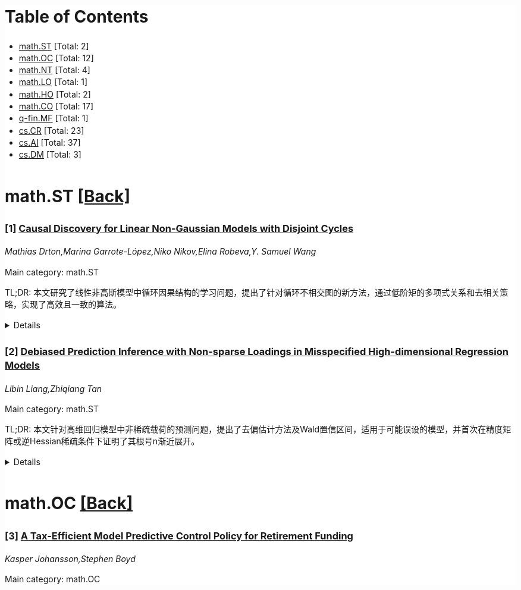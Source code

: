 <div id=toc></div>

# Table of Contents

- [math.ST](#math.ST) [Total: 2]
- [math.OC](#math.OC) [Total: 12]
- [math.NT](#math.NT) [Total: 4]
- [math.LO](#math.LO) [Total: 1]
- [math.HO](#math.HO) [Total: 2]
- [math.CO](#math.CO) [Total: 17]
- [q-fin.MF](#q-fin.MF) [Total: 1]
- [cs.CR](#cs.CR) [Total: 23]
- [cs.AI](#cs.AI) [Total: 37]
- [cs.DM](#cs.DM) [Total: 3]


<div id='math.ST'></div>

# math.ST [[Back]](#toc)

### [1] [Causal Discovery for Linear Non-Gaussian Models with Disjoint Cycles](https://arxiv.org/abs/2507.10767)
*Mathias Drton,Marina Garrote-López,Niko Nikov,Elina Robeva,Y. Samuel Wang*

Main category: math.ST

TL;DR: 本文研究了线性非高斯模型中循环因果结构的学习问题，提出了针对循环不相交图的新方法，通过低阶矩的多项式关系和去相关策略，实现了高效且一致的算法。


<details><summary>Details</summary></details>


### [2] [Debiased Prediction Inference with Non-sparse Loadings in Misspecified High-dimensional Regression Models](https://arxiv.org/abs/2507.10944)
*Libin Liang,Zhiqiang Tan*

Main category: math.ST

TL;DR: 本文针对高维回归模型中非稀疏载荷的预测问题，提出了去偏估计方法及Wald置信区间，适用于可能误设的模型，并首次在精度矩阵或逆Hessian稀疏条件下证明了其根号n渐近展开。


<details><summary>Details</summary></details>


<div id='math.OC'></div>

# math.OC [[Back]](#toc)

### [3] [A Tax-Efficient Model Predictive Control Policy for Retirement Funding](https://arxiv.org/abs/2507.10603)
*Kasper Johansson,Stephen Boyd*

Main category: math.OC

